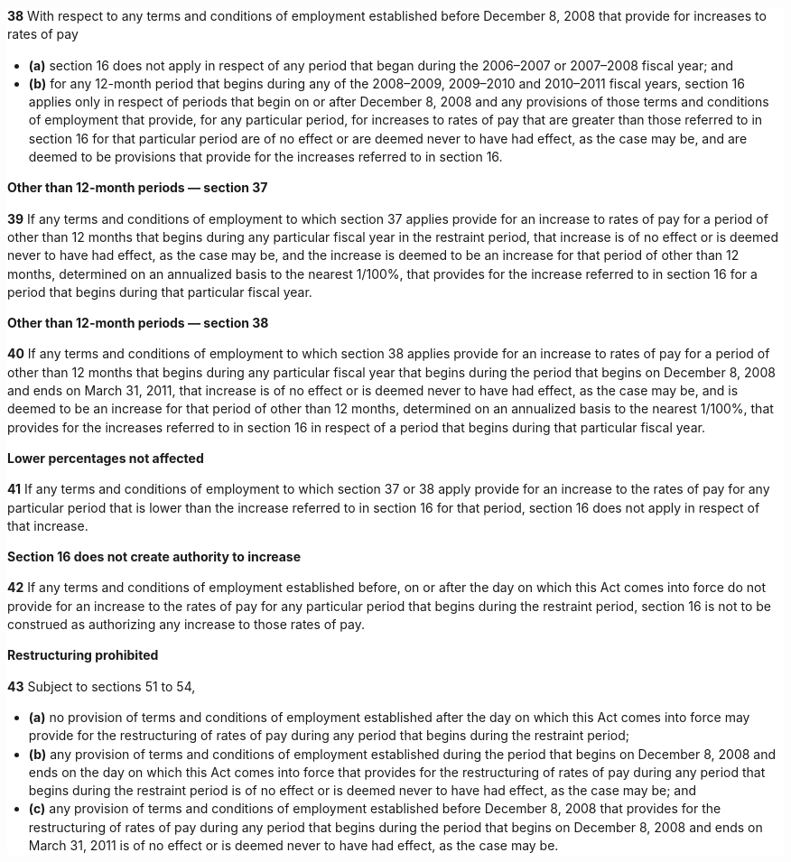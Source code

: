 **38** With respect to any terms and conditions of employment established before December 8, 2008 that provide for increases to rates of pay
- **(a)** section 16 does not apply in respect of any period that began during the 2006–2007 or 2007–2008 fiscal year; and
- **(b)** for any 12-month period that begins during any of the 2008–2009, 2009–2010 and 2010–2011 fiscal years, section 16 applies only in respect of periods that begin on or after December 8, 2008 and any provisions of those terms and conditions of employment that provide, for any particular period, for increases to rates of pay that are greater than those referred to in section 16 for that particular period are of no effect or are deemed never to have had effect, as the case may be, and are deemed to be provisions that provide for the increases referred to in section 16.




**Other than 12-month periods — section 37**

**39** If any terms and conditions of employment to which section 37 applies provide for an increase to rates of pay for a period of other than 12 months that begins during any particular fiscal year in the restraint period, that increase is of no effect or is deemed never to have had effect, as the case may be, and the increase is deemed to be an increase for that period of other than 12 months, determined on an annualized basis to the nearest 1/100%, that provides for the increase referred to in section 16 for a period that begins during that particular fiscal year.




**Other than 12-month periods — section 38**

**40** If any terms and conditions of employment to which section 38 applies provide for an increase to rates of pay for a period of other than 12 months that begins during any particular fiscal year that begins during the period that begins on December 8, 2008 and ends on March 31, 2011, that increase is of no effect or is deemed never to have had effect, as the case may be, and is deemed to be an increase for that period of other than 12 months, determined on an annualized basis to the nearest 1/100%, that provides for the increases referred to in section 16 in respect of a period that begins during that particular fiscal year.




**Lower percentages not affected**

**41** If any terms and conditions of employment to which section 37 or 38 apply provide for an increase to the rates of pay for any particular period that is lower than the increase referred to in section 16 for that period, section 16 does not apply in respect of that increase.




**Section 16 does not create authority to increase**

**42** If any terms and conditions of employment established before, on or after the day on which this Act comes into force do not provide for an increase to the rates of pay for any particular period that begins during the restraint period, section 16 is not to be construed as authorizing any increase to those rates of pay.




**Restructuring prohibited**

**43** Subject to sections 51 to 54,
- **(a)** no provision of terms and conditions of employment established after the day on which this Act comes into force may provide for the restructuring of rates of pay during any period that begins during the restraint period;
- **(b)** any provision of terms and conditions of employment established during the period that begins on December 8, 2008 and ends on the day on which this Act comes into force that provides for the restructuring of rates of pay during any period that begins during the restraint period is of no effect or is deemed never to have had effect, as the case may be; and
- **(c)** any provision of terms and conditions of employment established before December 8, 2008 that provides for the restructuring of rates of pay during any period that begins during the period that begins on December 8, 2008 and ends on March 31, 2011 is of no effect or is deemed never to have had effect, as the case may be.
